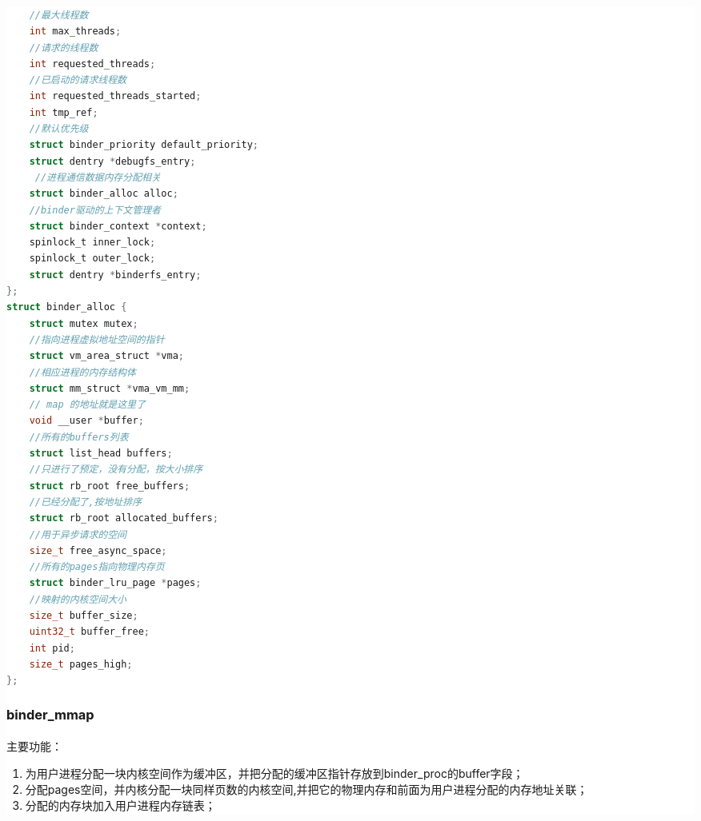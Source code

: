 ```c
	//最大线程数
	int max_threads;
	//请求的线程数
	int requested_threads;
	//已启动的请求线程数
	int requested_threads_started;
	int tmp_ref;
	//默认优先级
	struct binder_priority default_priority;
	struct dentry *debugfs_entry;
	 //进程通信数据内存分配相关
	struct binder_alloc alloc;
	//binder驱动的上下文管理者
	struct binder_context *context;
	spinlock_t inner_lock;
	spinlock_t outer_lock;
	struct dentry *binderfs_entry;
};
struct binder_alloc {
	struct mutex mutex;
	//指向进程虚拟地址空间的指针
	struct vm_area_struct *vma;
	//相应进程的内存结构体
	struct mm_struct *vma_vm_mm;
	// map 的地址就是这里了
	void __user *buffer;
	//所有的buffers列表
	struct list_head buffers;
	//只进行了预定，没有分配，按大小排序
	struct rb_root free_buffers;
	//已经分配了,按地址排序
	struct rb_root allocated_buffers;
	//用于异步请求的空间
	size_t free_async_space;
	//所有的pages指向物理内存页 
	struct binder_lru_page *pages;
	//映射的内核空间大小
	size_t buffer_size;
	uint32_t buffer_free;
	int pid;
	size_t pages_high;
};
```

### binder_mmap

主要功能：

1. 为用户进程分配一块内核空间作为缓冲区，并把分配的缓冲区指针存放到binder_proc的buffer字段；
2. 分配pages空间，并内核分配一块同样页数的内核空间,并把它的物理内存和前面为用户进程分配的内存地址关联；
3. 分配的内存块加入用户进程内存链表；
